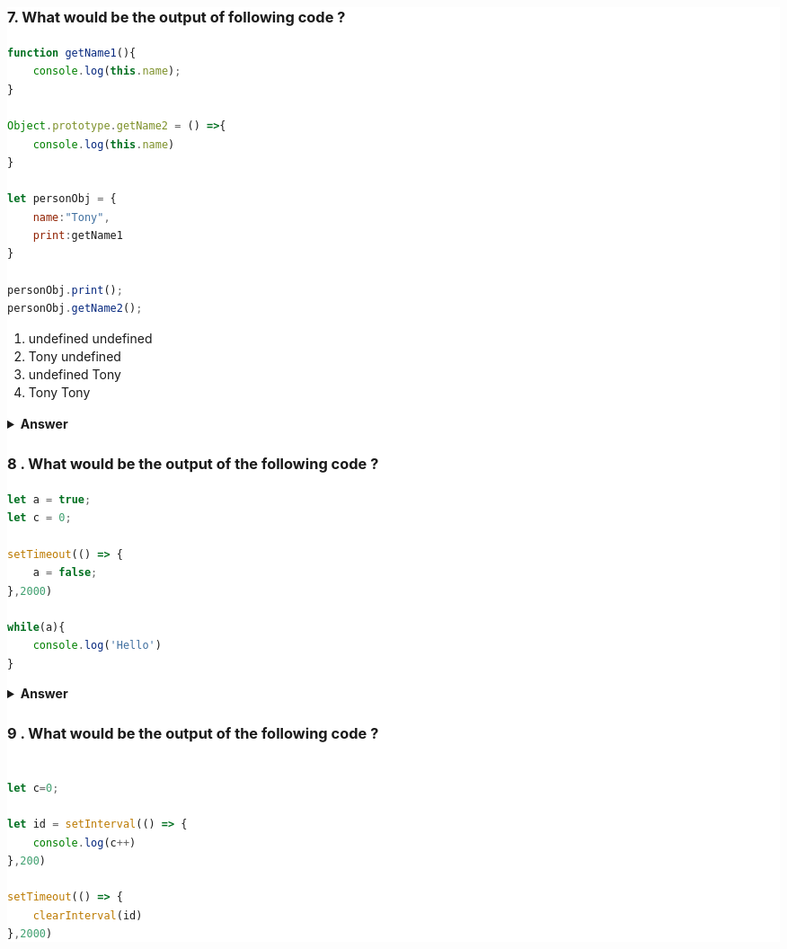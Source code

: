 ### 7. What would be the output of following code ?

```javascript
function getName1(){
	console.log(this.name);
}

Object.prototype.getName2 = () =>{
	console.log(this.name)
}

let personObj = {
	name:"Tony",
	print:getName1
}

personObj.print();
personObj.getName2();
```

1. undefined undefined
2. Tony undefined
3. undefined Tony
4. Tony Tony

<details><summary><b>Answer</b></summary></details>

### 8 . What would be the output of the following code ?
```javascript
let a = true;
let c = 0;

setTimeout(() => {
	a = false;
},2000)

while(a){
	console.log('Hello')
}
```
<details><summary><b>Answer</b></summary></details>

### 9 . What would be the output of the following code ?
```javascript

let c=0;

let id = setInterval(() => {
	console.log(c++)
},200)

setTimeout(() => {
	clearInterval(id)
},2000)
```
